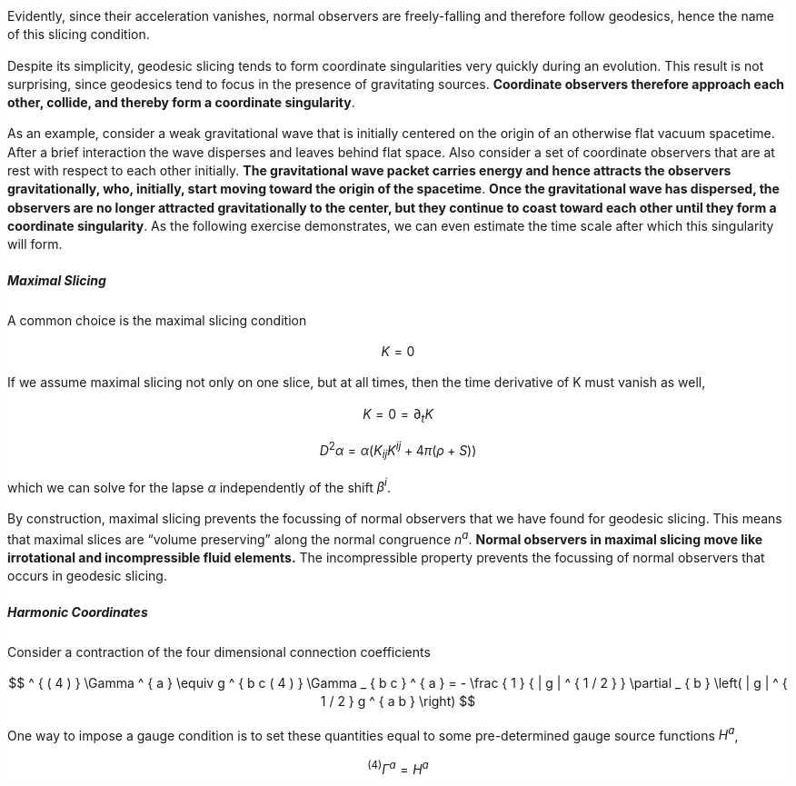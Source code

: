 Evidently, since their acceleration vanishes, normal observers are freely-falling and therefore follow geodesics, hence the name of this slicing condition. 

Despite its simplicity, geodesic slicing tends to form coordinate singularities very quickly during an evolution. This result is not surprising, since geodesics tend to focus in the presence of gravitating sources. **Coordinate observers therefore approach each other, collide, and thereby form a coordinate singularity**.
 
As an example, consider a weak gravitational wave that is initially centered on the origin of an otherwise flat vacuum spacetime. After a brief interaction the wave disperses and leaves behind flat space. Also consider a set of coordinate observers that are at rest with respect to each other initially. **The gravitational wave packet carries energy and hence attracts the observers gravitationally, who, initially, start moving toward the origin of the spacetime**. **Once the gravitational wave has dispersed, the observers are no longer attracted gravitationally to the center, but they continue to coast toward each other until they form a coordinate singularity**. As the following exercise demonstrates, we can even estimate the time scale after which this singularity will form.

##### Maximal Slicing

A common choice is the maximal slicing condition

$$
K = 0
$$

If we assume maximal slicing not only on one slice, but at all times, then the time derivative of K must vanish as well,

$$
K = 0 = \partial _ { t } K
$$

$$
D ^ { 2 } \alpha = \alpha \left( K _ { i j } K ^ { i j } + 4 \pi ( \rho + S ) \right)
$$

which we can solve for the lapse $α$ independently of the shift $β^i$.

By construction, maximal slicing prevents the focussing of normal observers that we have found for geodesic slicing. This means that maximal slices are “volume preserving” along the normal congruence $n^a$. **Normal observers in maximal slicing move like irrotational and incompressible fluid elements.** The incompressible property prevents the focussing of normal observers that occurs in geodesic slicing.

##### Harmonic Coordinates

Consider a contraction of the four dimensional connection coefficients

$$
^ { ( 4 ) } \Gamma ^ { a } \equiv g ^ { b c ( 4 ) } \Gamma _ { b c } ^ { a } = - \frac { 1 } { | g | ^ { 1 / 2 } } \partial _ { b } \left( | g | ^ { 1 / 2 } g ^ { a b } \right)
$$

One way to impose a gauge condition is to set these quantities equal to some pre-determined gauge source functions $H^a$,

$$
^ { ( 4 ) } \Gamma ^ { a } = H ^ { a }
$$
